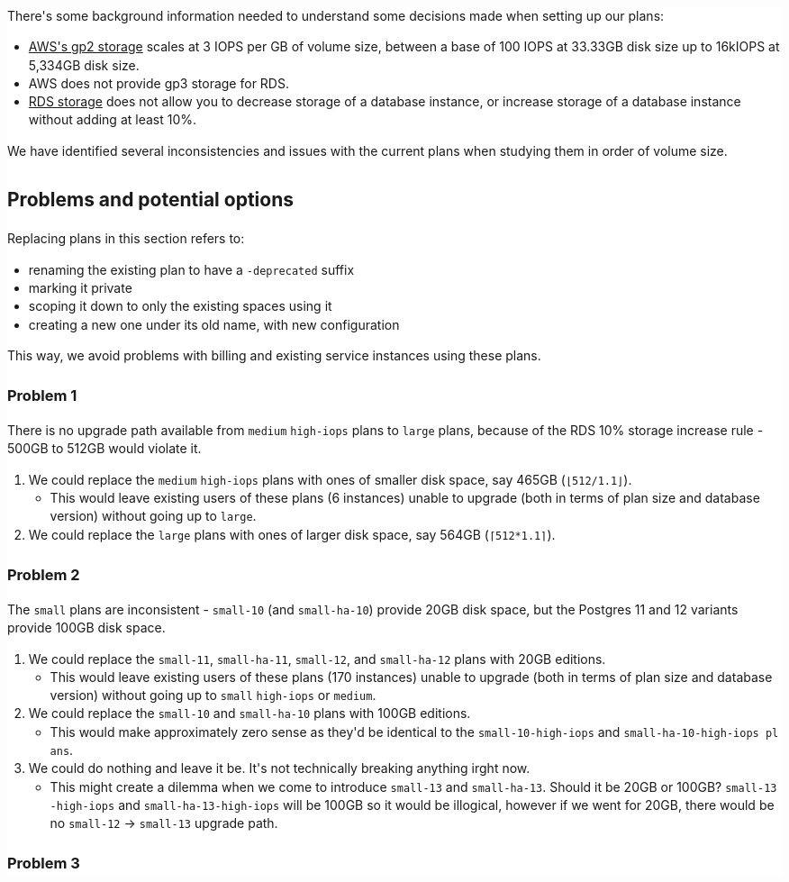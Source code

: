 ```
```

There's some background information needed to understand some decisions made when setting up our plans:
* [AWS's gp2 storage](https://docs.aws.amazon.com/AWSEC2/latest/UserGuide/ebs-volume-types.html#EBSVolumeTypes_gp2) scales at 3 IOPS per GB of volume size, between a base of 100 IOPS at 33.33GB
  disk size up to 16kIOPS at 5,334GB disk size.
* AWS does not provide gp3 storage for RDS.
* [RDS storage](https://docs.aws.amazon.com/AmazonRDS/latest/UserGuide/USER_PIOPS.StorageTypes.html) does not allow you to decrease storage of a database instance, or increase storage of
  a database instance without adding at least 10%.

We have identified several inconsistencies and issues with the current plans when studying them in
order of volume size.

## Problems and potential options

Replacing plans in this section refers to:
* renaming the existing plan to have a `-deprecated` suffix
* marking it private
* scoping it down to only the existing spaces using it
* creating a new one under its old name, with new configuration

This way, we avoid problems with billing and existing service instances using these plans.

### Problem 1

There is no upgrade path available from `medium` `high-iops` plans to `large` plans, because of the
  RDS 10% storage increase rule - 500GB to 512GB would violate it.
1. We could replace the `medium` `high-iops` plans with ones of smaller disk space, say 465GB (`⌊512/1.1⌋`).
   * This would leave existing users of these plans (6 instances) unable to upgrade (both in terms
     of plan size and database version) without going up to `large`.
2. We could replace the `large` plans with ones of larger disk space, say 564GB (`⌈512*1.1⌉`).

### Problem 2

The `small` plans are inconsistent - `small-10` (and `small-ha-10`) provide 20GB disk space, but
  the Postgres 11 and 12 variants provide 100GB disk space.
1. We could replace the `small-11`, `small-ha-11`, `small-12`, and `small-ha-12` plans with 20GB
   editions.
   * This would leave existing users of these plans (170 instances) unable to upgrade (both in
     terms of plan size and database version) without going up to `small` `high-iops` or `medium`.
2. We could replace the `small-10` and `small-ha-10` plans with 100GB editions.
   * This would make approximately zero sense as they'd be identical to the `small-10-high-iops`
     and `small-ha-10-high-iops plans`.
3. We could do nothing and leave it be. It's not technically breaking anything irght now.
   * This might create a dilemma when we come to introduce `small-13` and `small-ha-13`. Should it
     be 20GB or 100GB? `small-13-high-iops` and `small-ha-13-high-iops` will be 100GB so it would
     be illogical, however if we went for 20GB, there would be no `small-12` -> `small-13` upgrade path.

### Problem 3
